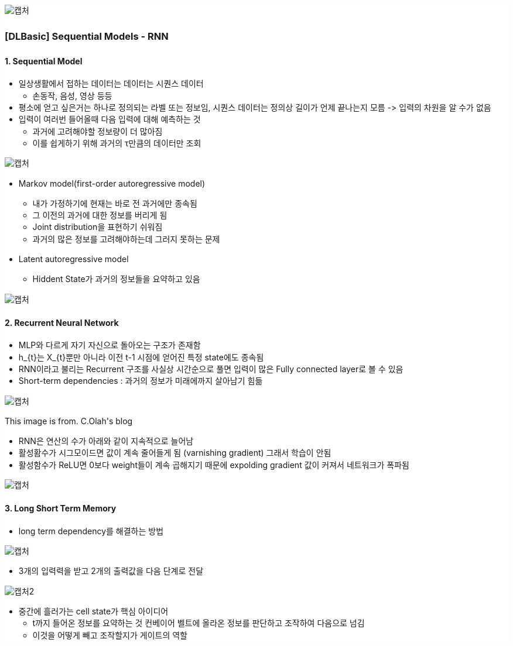 ![캡처](https://user-images.githubusercontent.com/44515744/106834775-6007ea80-66d9-11eb-872e-9934fbb8d07b.JPG)


### [DLBasic] Sequential Models - RNN
#### 1. Sequential Model
+ 일상생활에서 접하는 데이터는 데이터는 시퀀스 데이터
    + 손동작, 음성, 영상 등등
+ 평소에 얻고 싶은거는 하나로 정의되는 라벨 또는 정보임, 시퀀스 데이터는 정의상 길이가 언제 끝나는지 모름 -> 입력의 차원을 알 수가 없음
+ 입력이 여러번 들어올때 다음 입력에 대해 예측하는 것
    + 과거에 고려해야할 정보량이 더 많아짐
    + 이를 쉽게하기 위해 과거의 τ만큼의 데이터만 조회

![캡처](https://user-images.githubusercontent.com/44515744/106835979-9f373b00-66db-11eb-8e4c-ef333a373056.JPG)

+ Markov model(first-order autoregressive model)
    + 내가 가정하기에 현재는 바로 전 과거에만 종속됨
    + 그 이전의 과거에 대한 정보를 버리게 됨
    + Joint distribution을 표현하기 쉬워짐
    + 과거의 많은 정보를 고려해야하는데 그러지 못하는 문제

+ Latent autoregressive model
    + Hiddent State가 과거의 정보들을 요약하고 있음

![캡처](https://user-images.githubusercontent.com/44515744/106836284-38fee800-66dc-11eb-9a14-046f44a9a3cd.JPG)

#### 2. Recurrent Neural Network
+ MLP와 다르게 자기 자신으로 돌아오는 구조가 존재함
+ h_{t}는 X_{t}뿐만 아니라 이전 t-1 시점에 얻어진 특정 state에도 종속됨
+ RNN이라고 불리는 Recurrent 구조를 사실상 시간순으로 풀면 입력이 많은 Fully connected layer로 볼 수 있음
+ Short-term dependencies : 과거의 정보가 미래에까지 살아남기 힘듦 

![캡처](https://user-images.githubusercontent.com/44515744/106836757-1a4d2100-66dd-11eb-9711-4dda008abce5.JPG)

This image is from. C.Olah's blog

+ RNN은 연산의 수가 아래와 같이 지속적으로 늘어남
+ 활성홤수가 시그모이드면 값이 계속 줄어들게 됨 (varnishing gradient) 그래서 학습이 안됨
+ 활성함수가 ReLU면 0보다 weight들이 계속 곱해지기 때문에 expolding gradient 값이 커져서 네트워크가 폭파됨

![캡처](https://user-images.githubusercontent.com/44515744/106837539-07871c00-66de-11eb-812d-647d018081b0.JPG)

#### 3. Long Short Term Memory
+ long term dependency를 해결하는 방법

![캡처](https://user-images.githubusercontent.com/44515744/106836757-1a4d2100-66dd-11eb-9711-4dda008abce5.JPG)

+ 3개의 입력력을 받고 2개의 출력값을 다음 단계로 전달

![캡처2](https://user-images.githubusercontent.com/44515744/106838177-22a65b80-66df-11eb-8194-8f9000f496d5.JPG)

+ 중간에 흘러가는 cell state가 핵심 아이디어
    + t까지 들어온 정보를 요약하는 것 컨베이어 벨트에 올라온 정보를 판단하고 조작하여 다음으로 넘김
    + 이것을 어떻게 빼고 조작할지가 게이트의 역할
